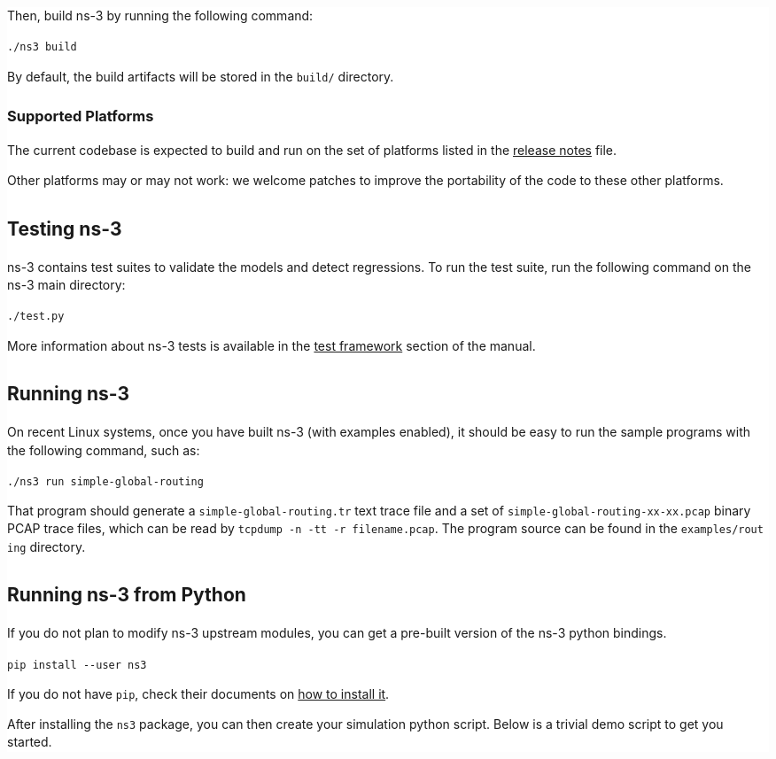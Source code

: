 Then, build ns-3 by running the following command:

```shell
./ns3 build
```

By default, the build artifacts will be stored in the `build/` directory.

### Supported Platforms

The current codebase is expected to build and run on the
set of platforms listed in the [release notes](RELEASE_NOTES.md)
file.

Other platforms may or may not work: we welcome patches to
improve the portability of the code to these other platforms.

## Testing ns-3

ns-3 contains test suites to validate the models and detect regressions.
To run the test suite, run the following command on the ns-3 main directory:

```shell
./test.py
```

More information about ns-3 tests is available in the
[test framework](doc/manual/source/test-framework.rst) section of the manual.

## Running ns-3

On recent Linux systems, once you have built ns-3 (with examples
enabled), it should be easy to run the sample programs with the
following command, such as:

```shell
./ns3 run simple-global-routing
```

That program should generate a `simple-global-routing.tr` text
trace file and a set of `simple-global-routing-xx-xx.pcap` binary
PCAP trace files, which can be read by `tcpdump -n -tt -r filename.pcap`.
The program source can be found in the `examples/routing` directory.

## Running ns-3 from Python

If you do not plan to modify ns-3 upstream modules, you can get
a pre-built version of the ns-3 python bindings.

```shell
pip install --user ns3
```

If you do not have `pip`, check their documents
on [how to install it](https://pip.pypa.io/en/stable/installation/).

After installing the `ns3` package, you can then create your simulation python script.
Below is a trivial demo script to get you started.
